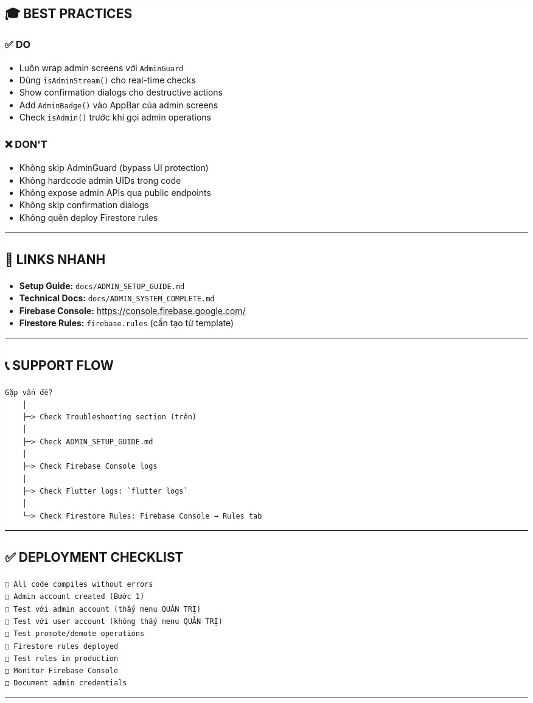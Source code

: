 
## 🎓 BEST PRACTICES

### ✅ DO
- Luôn wrap admin screens với `AdminGuard`
- Dùng `isAdminStream()` cho real-time checks
- Show confirmation dialogs cho destructive actions
- Add `AdminBadge()` vào AppBar của admin screens
- Check `isAdmin()` trước khi gọi admin operations

### ❌ DON'T
- Không skip AdminGuard (bypass UI protection)
- Không hardcode admin UIDs trong code
- Không expose admin APIs qua public endpoints
- Không skip confirmation dialogs
- Không quên deploy Firestore rules

---

## 🔗 LINKS NHANH

- **Setup Guide:** `docs/ADMIN_SETUP_GUIDE.md`
- **Technical Docs:** `docs/ADMIN_SYSTEM_COMPLETE.md`
- **Firebase Console:** https://console.firebase.google.com/
- **Firestore Rules:** `firebase.rules` (cần tạo từ template)

---

## 📞 SUPPORT FLOW

```
Gặp vấn đề?
    │
    ├─> Check Troubleshooting section (trên)
    │
    ├─> Check ADMIN_SETUP_GUIDE.md
    │
    ├─> Check Firebase Console logs
    │
    ├─> Check Flutter logs: `flutter logs`
    │
    └─> Check Firestore Rules: Firebase Console → Rules tab
```

---

## ✅ DEPLOYMENT CHECKLIST

```
□ All code compiles without errors
□ Admin account created (Bước 1)
□ Test với admin account (thấy menu QUẢN TRỊ)
□ Test với user account (không thấy menu QUẢN TRỊ)
□ Test promote/demote operations
□ Firestore rules deployed
□ Test rules in production
□ Monitor Firebase Console
□ Document admin credentials
```

---